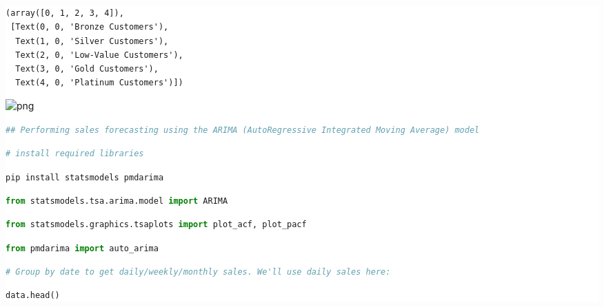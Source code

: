     (array([0, 1, 2, 3, 4]),
     [Text(0, 0, 'Bronze Customers'),
      Text(1, 0, 'Silver Customers'),
      Text(2, 0, 'Low-Value Customers'),
      Text(3, 0, 'Gold Customers'),
      Text(4, 0, 'Platinum Customers')])




    
![png](output_45_1.png)
    



```python
## Performing sales forecasting using the ARIMA (AutoRegressive Integrated Moving Average) model
```


```python

```


```python
# install required libraries
```


```python
pip install statsmodels pmdarima
```


```python
from statsmodels.tsa.arima.model import ARIMA
```


```python
from statsmodels.graphics.tsaplots import plot_acf, plot_pacf
```


```python
from pmdarima import auto_arima
```


```python

```


```python
# Group by date to get daily/weekly/monthly sales. We'll use daily sales here:
```


```python
data.head()
```



